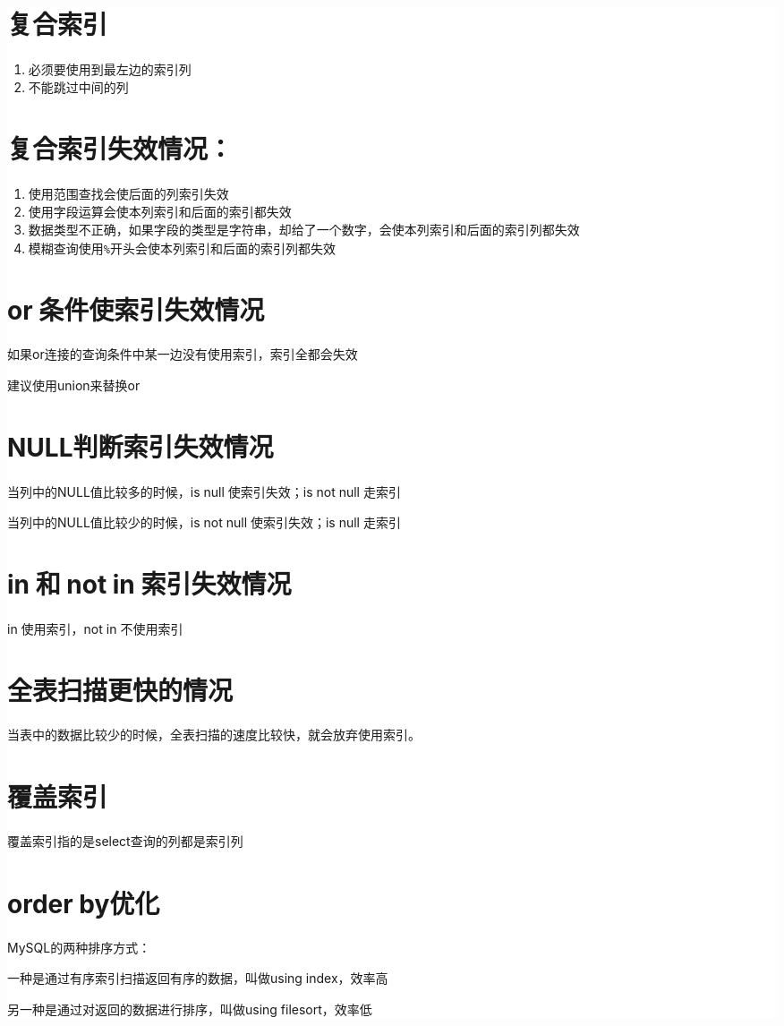 # 复合索引

1. 必须要使用到最左边的索引列
2. 不能跳过中间的列


# 复合索引失效情况：

1. 使用范围查找会使后面的列索引失效
2. 使用字段运算会使本列索引和后面的索引都失效
3. 数据类型不正确，如果字段的类型是字符串，却给了一个数字，会使本列索引和后面的索引列都失效
4. 模糊查询使用`%`开头会使本列索引和后面的索引列都失效


# or 条件使索引失效情况

如果or连接的查询条件中某一边没有使用索引，索引全都会失效

建议使用union来替换or


# NULL判断索引失效情况

当列中的NULL值比较多的时候，is null 使索引失效；is not null 走索引

当列中的NULL值比较少的时候，is not null 使索引失效；is null 走索引



# in 和 not in 索引失效情况

in 使用索引，not in 不使用索引


# 全表扫描更快的情况

当表中的数据比较少的时候，全表扫描的速度比较快，就会放弃使用索引。


# 覆盖索引
覆盖索引指的是select查询的列都是索引列


# order by优化

MySQL的两种排序方式：

一种是通过有序索引扫描返回有序的数据，叫做using index，效率高

另一种是通过对返回的数据进行排序，叫做using filesort，效率低
